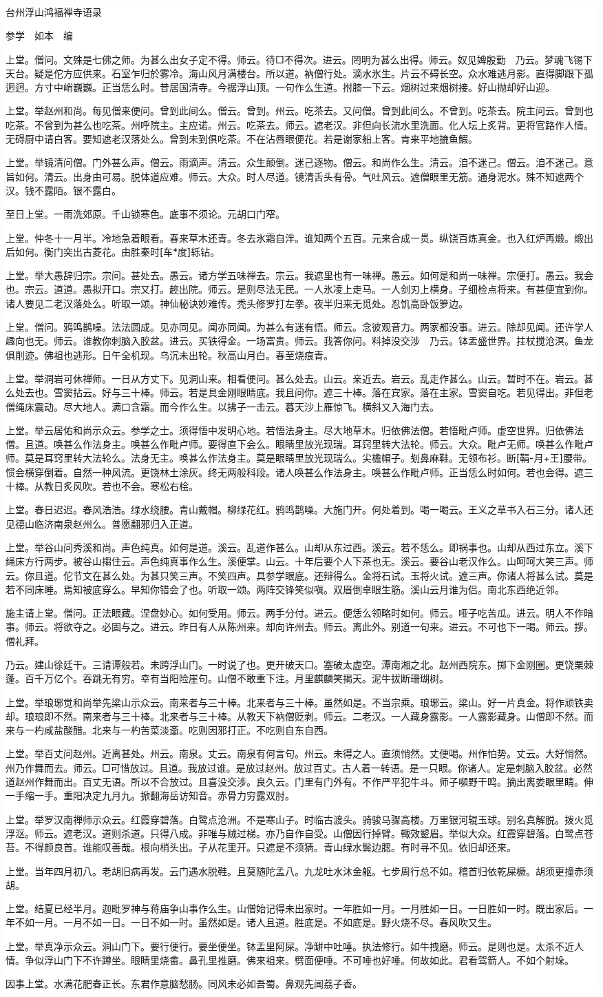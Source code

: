 台州浮山鸿福禅寺语录  

参学　如本　编  

上堂。僧问。文殊是七佛之师。为甚么出女子定不得。师云。待□不得次。进云。罔明为甚么出得。师云。奴见婢殷勤　乃云。梦魂飞锡下天台。疑是佗方应供来。石室乍归於雾冷。海山风月满楼台。所以道。衲僧行处。滴水氷生。片云不碍长空。众水难逃月影。直得脚跟下孤迥迥。方寸中峭巍巍。正当恁么时。昔居国清寺。今据浮山顶。一句作么生道。拊膝一下云。烟树过来烟树接。好山抛却好山迎。  

上堂。举赵州和尚。每见僧来便问。曾到此间么。僧云。曾到。州云。吃茶去。又问僧。曾到此间么。不曾到。吃茶去。院主问云。曾到也吃茶。不曾到为甚么也吃茶。州呼院主。主应诺。州云。吃茶去。师云。遮老汉。非但向长流水里洗面。化人坛上炙背。更将官路作人情。无碍厨中请白客。要知遮老汉落处么。曾到未到俱吃茶。不在沾唇眼便花。若是谢家船上客。肯来平地摝鱼鰕。  

上堂。举镜清问僧。门外甚么声。僧云。雨滴声。清云。众生颠倒。迷己逐物。僧云。和尚作么生。清云。洎不迷己。僧云。洎不迷己。意旨如何。清云。出身由可易。脱体道应难。师云。大众。时人尽道。镜清舌头有骨。气吐风云。遮僧眼里无筋。通身泥水。殊不知遮两个汉。钱不露陌。银不露白。  

至日上堂。一雨洗郊原。千山锁寒色。底事不须论。元胡口门窄。  

上堂。仲冬十一月半。冷地急着眼看。春来草木还青。冬去氷霜自泮。谁知两个五百。元来合成一贯。纵饶百炼真金。也入红炉再煅。煅出后如何。衡门突出古菱花。由胜秦时[车*度]轹钻。  

上堂。举大愚辞归宗。宗问。甚处去。愚云。诸方学五味禅去。宗云。我遮里也有一味禅。愚云。如何是和尚一味禅。宗便打。愚云。我会也。宗云。道道。愚拟开口。宗又打。趂出院。师云。是则尽法无民。一人氷凌上走马。一人剑刃上横身。子细检点将来。有甚便宜到你。诸人要见二老汉落处么。听取一颂。神仙秘诀妙难传。秃头修罗打左拳。夜半归来无觅处。忍饥高卧饭箩边。  

上堂。僧问。鸦鸣鹊噪。法法圆成。见亦同见。闻亦同闻。为甚么有迷有悟。师云。念彼观音力。两家都没事。进云。除却见闻。还许学人趣向也无。师云。谁教你刺脑入胶盆。进云。买铁得金。一场富贵。师云。我答你问。料掉没交涉　乃云。钵盂盛世界。拄杖搅沧溟。鱼龙俱削迹。佛祖也逃形。日午全机现。乌沉未出轮。秋高山月白。春至烧痕青。  

上堂。举洞岩可休禅师。一日从方丈下。见洞山来。相看便问。甚么处去。山云。亲近去。岩云。乱走作甚么。山云。暂时不在。岩云。甚么处去也。雪窦拈云。好与三十棒。师云。若是具金刚眼睛底。我且问你。遮三十棒。落在宾家。落在主家。雪窦自吃。若见得出。非但老僧绳床震动。尽大地人。满口含霜。而今作么生。以拂子一击云。暮天沙上雁惊飞。横斜又入海门去。  

上堂。举云居佑和尚示众云。参学之士。须得悟中发明心地。若悟法身主。尽大地草木。归依佛法僧。若悟毗卢师。虚空世界。归依佛法僧。且道。唤甚么作法身主。唤甚么作毗卢师。要得直下会么。眼睛里放光现瑞。耳窍里转大法轮。师云。大众。毗卢无师。唤甚么作毗卢师。莫是耳窍里转大法轮么。法身无主。唤甚么作法身主。莫是眼睛里放光现瑞么。尖檐帽子。刬鼻麻鞋。无领布衫。断[鞙-月+王]腰带。惯会横穿倒着。自然一种风流。更饶林土涂灰。终无两般科段。诸人唤甚么作法身主。唤甚么作毗卢师。正当恁么时如何。若也会得。遮三十棒。从教日炙风吹。若也不会。寒松右桧。  

上堂。春日迟迟。春风浩浩。绿水绕腰。青山戴帽。柳绿花红。鸦鸣鹊噪。大施门开。何处着到。喝一喝云。王义之草书入石三分。诸人还见德山临济南泉赵州么。普愿翻邪归入正道。  

上堂。举谷山问秀溪和尚。声色纯真。如何是道。溪云。乱道作甚么。山却从东过西。溪云。若不恁么。即祸事也。山却从西过东立。溪下绳床方行两步。被谷山搊住云。声色纯真事作么生。溪便掌。山云。十年后要个人下茶也无。溪云。要谷山老汉作么。山呵呵大笑三声。师云。你且道。佗节文在甚么处。为甚只笑三声。不笑四声。具参学眼底。还辩得么。金将石试。玉将火试。遮三声。你诸人将甚么试。莫是若不同床睡。焉知被底穿么。早知你错会了也。听取一颂。两阵交锋笑似嗔。双眉倒卓眼生筋。溪山云月谁为侣。南北东西绝近邻。  

施主请上堂。僧问。正法眼藏。涅盘妙心。如何受用。师云。两手分付。进云。便恁么领略时如何。师云。哑子吃苦瓜。进云。明人不作暗事。师云。将欲夺之。必固与之。进云。昨日有人从陈州来。却向许州去。师云。离此外。别道一句来。进云。不可也下一喝。师云。拶。僧礼拜。  

乃云。建山徐廷干。三请谭般若。未跨浮山门。一时说了也。更开破天口。塞破太虚空。潭南湘之北。赵州西院东。掷下金刚圈。更饶栗棘蓬。百千万亿个。吞跳无有穷。幸有当阳险崖句。山僧不敢重下注。月里麒麟笑揭天。泥牛拔断珊瑚树。  

上堂。举琅琊觉和尚举先梁山示众云。南来者与三十棒。北来者与三十棒。虽然如是。不当宗乘。琅琊云。梁山。好一片真金。将作顽铁卖却。琅琅即不然。南来者与三十棒。北来者与三十棒。从教天下衲僧贬剥。师云。二老汉。一人藏身露影。一人露影藏身。山僧即不然。而来与一杓咸盐酸醋。北来与一杓苦菜淡齑。吃则因邪打正。不吃则自东自西。  

上堂。举百丈问赵州。近离甚处。州云。南泉。丈云。南泉有何言句。州云。未得之人。直须悄然。丈便喝。州作怕势。丈云。大好悄然。州乃作舞而去。师云。□可惜放过。且道。我放过谁。是放过赵州。放过百丈。古人着一转语。是一只眼。你诸人。定是刺脑入胶盆。必然道赵州作舞而出。百丈无语。所以不合放过。且喜没交涉。良久云。门里有门外有。不作严平犯牛斗。师子嚬野干鸣。摘出离娄眼里睛。伸一手缩一手。重阳决定九月九。掀翻海岳访知音。赤骨力穷露双肘。  

上堂。举罗汉南禅师示众云。红霞穿碧落。白鹭点沧洲。不是寒山子。时临古渡头。骑骏马骤高楼。万里银河辊玉球。别名真解脱。拨火觅浮沤。师云。遮老汉。道则杀道。只得八成。非唯与贼过梯。亦乃自作自受。山僧因行掉臂。輙效颦眉。举似大众。红霞穿碧落。白鹭点苍苔。不得颜良首。谁能叹善哉。根向梢头出。子从花里开。只遮是不须猜。青山绿水鬓边腮。有时寻不见。依旧却还来。  

上堂。当年四月初八。老胡旧病再发。云门遇水脱鞋。且莫随陀孟八。九龙吐水沐金躯。七步周行总不如。稽首归依乾屎橛。胡须更撞赤须胡。  

上堂。结夏已经半月。迦毗罗神与蒋庙争山事作么生。山僧始记得未出家时。一年胜如一月。一月胜如一日。一日胜如一时。既出家后。一年不如一月。一月不如一日。一日不如一时。虽然如是。诸人且道。胜底是。不如底是。野火烧不尽。春风吹又生。  

上堂。举真净示众云。洞山门下。要行便行。要坐便坐。钵盂里阿屎。净缾中吐唾。执法修行。如牛拽磨。师云。是则也是。太杀不近人情。争似浮山门下不许蹲坐。眼睛里烧畬。鼻孔里推磨。佛来祖来。劈面便唾。不可唾也好唾。何故如此。君看驾箭人。不如个射垛。  

因事上堂。水满花肥春正长。东君作意脑愁肠。同风未必如吾蜀。鼻观先闻荔子香。  
